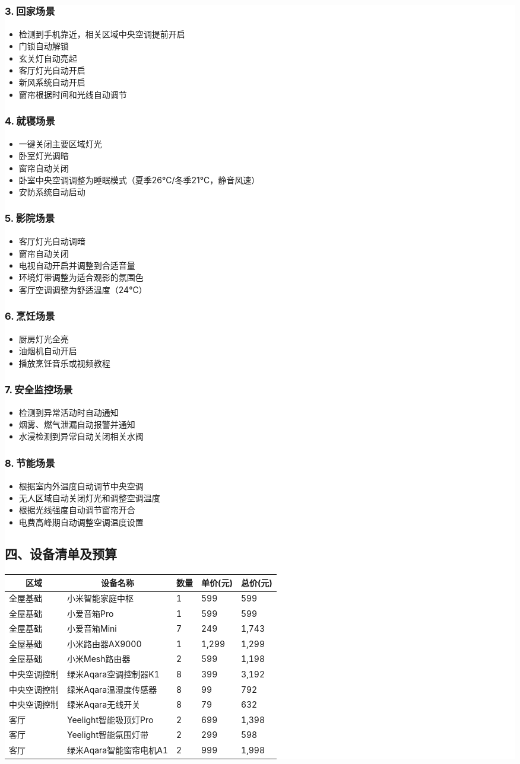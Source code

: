 ### 3. 回家场景
- 检测到手机靠近，相关区域中央空调提前开启
- 门锁自动解锁
- 玄关灯自动亮起
- 客厅灯光自动开启
- 新风系统自动开启
- 窗帘根据时间和光线自动调节

### 4. 就寝场景
- 一键关闭主要区域灯光
- 卧室灯光调暗
- 窗帘自动关闭
- 卧室中央空调调整为睡眠模式（夏季26℃/冬季21℃，静音风速）
- 安防系统自动启动

### 5. 影院场景
- 客厅灯光自动调暗
- 窗帘自动关闭
- 电视自动开启并调整到合适音量
- 环境灯带调整为适合观影的氛围色
- 客厅空调调整为舒适温度（24℃）

### 6. 烹饪场景
- 厨房灯光全亮
- 油烟机自动开启
- 播放烹饪音乐或视频教程

### 7. 安全监控场景
- 检测到异常活动时自动通知
- 烟雾、燃气泄漏自动报警并通知
- 水浸检测到异常自动关闭相关水阀

### 8. 节能场景
- 根据室内外温度自动调节中央空调
- 无人区域自动关闭灯光和调整空调温度
- 根据光线强度自动调节窗帘开合
- 电费高峰期自动调整空调温度设置

## 四、设备清单及预算

| 区域 | 设备名称 | 数量 | 单价(元) | 总价(元) |
|------|---------|------|---------|---------|
| 全屋基础 | 小米智能家庭中枢 | 1 | 599 | 599 |
| 全屋基础 | 小爱音箱Pro | 1 | 599 | 599 |
| 全屋基础 | 小爱音箱Mini | 7 | 249 | 1,743 |
| 全屋基础 | 小米路由器AX9000 | 1 | 1,299 | 1,299 |
| 全屋基础 | 小米Mesh路由器 | 2 | 599 | 1,198 |
| 中央空调控制 | 绿米Aqara空调控制器K1 | 8 | 399 | 3,192 |
| 中央空调控制 | 绿米Aqara温湿度传感器 | 8 | 99 | 792 |
| 中央空调控制 | 绿米Aqara无线开关 | 8 | 79 | 632 |
| 客厅 | Yeelight智能吸顶灯Pro | 2 | 699 | 1,398 |
| 客厅 | Yeelight智能氛围灯带 | 2 | 299 | 598 |
| 客厅 | 绿米Aqara智能窗帘电机A1 | 2 | 999 | 1,998 |